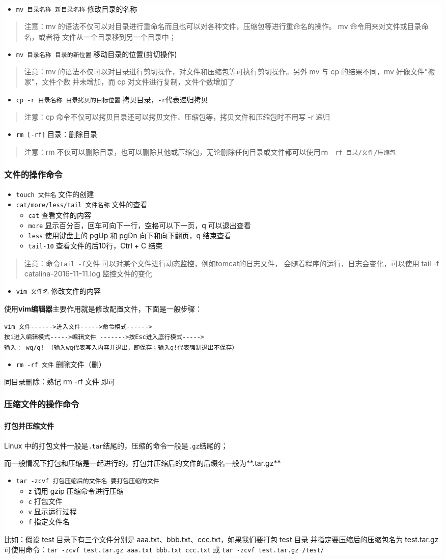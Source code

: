 - `mv 目录名称 新目录名称` 修改目录的名称

>注意：mv 的语法不仅可以对目录进行重命名而且也可以对各种文件，压缩包等进行重命名的操作。 mv 命令用来对文件或目录命名，或者将
文件从一个目录移到另一个目录中；

- `mv 目录名称 目录的新位置` 移动目录的位置(剪切操作)

>注意：mv 的语法不仅可以对目录进行剪切操作，对文件和压缩包等可执行剪切操作。另外 mv 与 cp 的结果不同，mv 好像文件"搬家"，文件个数
并未增加，而 cp 对文件进行复制，文件个数增加了

- `cp -r 目录名称 目录拷贝的目标位置` 拷贝目录，`-r`代表递归拷贝

>注意：cp 命令不仅可以拷贝目录还可以拷贝文件、压缩包等，拷贝文件和压缩包时不用写 -r 递归

- `rm [-rf]` 目录：删除目录

>注意：rm 不仅可以删除目录，也可以删除其他或压缩包，无论删除任何目录或文件都可以使用`rm -rf 目录/文件/压缩包` 

### 文件的操作命令
- `touch 文件名` 文件的创建
- `cat/more/less/tail 文件名称` 文件的查看
	- `cat` 查看文件的内容
	- `more` 显示百分百，回车可向下一行，空格可以下一页，q 可以退出查看
	- `less` 使用键盘上的 pgUp 和 pgDn 向下和向下翻页，q 结束查看
	- `tail-10` 查看文件的后10行，Ctrl + C 结束

>注意：命令`tail -f`文件 可以对某个文件进行动态监控，例如tomcat的日志文件，
会随着程序的运行，日志会变化，可以使用 tail -f catalina-2016-11-11.log 监控文件的变化

- `vim 文件名` 修改文件的内容

使用**vim编辑器**主要作用就是修改配置文件，下面是一般步骤：

	vim 文件------>进入文件----->命令模式------>
	按i进入编辑模式----->编辑文件 ------->按Esc进入底行模式----->
	输入： wq/q! （输入wq代表写入内容并退出，即保存；输入q!代表强制退出不保存）

- `rm -rf 文件` 删除文件（删）

同目录删除：熟记 rm -rf 文件 即可

### 压缩文件的操作命令

#### 打包并压缩文件
Linux 中的打包文件一般是`.tar`结尾的，压缩的命令一般是`.gz`结尾的；

而一般情况下打包和压缩是一起进行的，打包并压缩后的文件的后缀名一般为**.tar.gz**

- `tar -zcvf 打包压缩后的文件名 要打包压缩的文件`
	- `z` 调用 gzip 压缩命令进行压缩
	- `c` 打包文件
	- `v` 显示运行过程
	- `f` 指定文件名

比如：假设 test 目录下有三个文件分别是 aaa.txt、bbb.txt、ccc.txt，如果我们要打包 test 目录
并指定要压缩后的压缩包名为 test.tar.gz 可使用命令：`tar -zcvf test.tar.gz aaa.txt bbb.txt ccc.txt` 或 `tar -zcvf test.tar.gz /test/`
